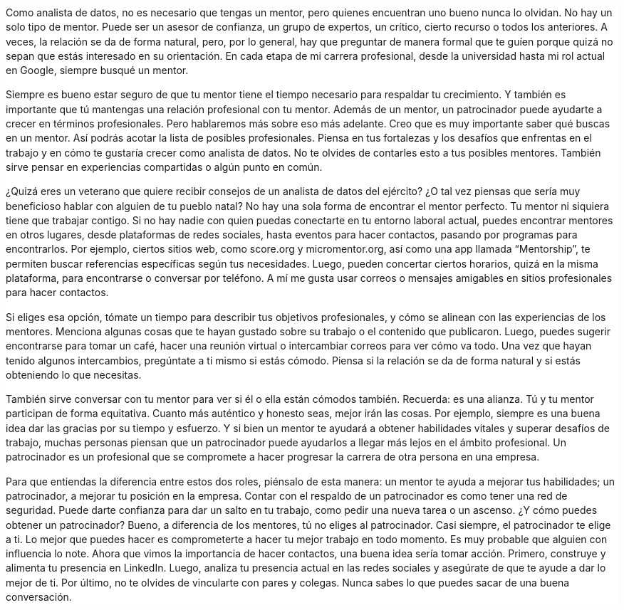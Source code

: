 Como analista de datos, no es necesario que tengas un mentor, pero quienes encuentran uno bueno nunca lo olvidan. No hay un solo tipo de mentor. Puede ser un asesor de confianza, un grupo de expertos, un crítico, cierto recurso o todos los anteriores. A veces, la relación se da de forma natural, pero, por lo general, hay que preguntar de manera formal que te guíen porque quizá no sepan que estás interesado en su orientación. En cada etapa de mi carrera profesional, desde la universidad hasta mi rol actual en Google, siempre busqué un mentor. 

Siempre es bueno estar seguro de que tu mentor tiene el tiempo necesario para respaldar tu crecimiento. Y también es importante que tú mantengas una relación profesional con tu mentor. Además de un mentor, un patrocinador puede ayudarte a crecer en términos profesionales. Pero hablaremos más sobre eso más adelante. Creo que es muy importante saber qué buscas en un mentor. Así podrás acotar la lista de posibles profesionales. Piensa en tus fortalezas y los desafíos que enfrentas en el trabajo y en cómo te gustaría crecer como analista de datos. No te olvides de contarles esto a tus posibles mentores. También sirve pensar en experiencias compartidas o algún punto en común. 

¿Quizá eres un veterano que quiere recibir consejos de un analista de datos del ejército? ¿O tal vez piensas que sería muy beneficioso hablar con alguien de tu pueblo natal? No hay una sola forma de encontrar el mentor perfecto. Tu mentor ni siquiera tiene que trabajar contigo. Si no hay nadie con quien puedas conectarte en tu entorno laboral actual, puedes encontrar mentores en otros lugares, desde plataformas de redes sociales, hasta eventos para hacer contactos, pasando por programas para encontrarlos. Por ejemplo, ciertos sitios web, como score.org y micromentor.org, así como una app llamada “Mentorship”, te permiten buscar referencias específicas según tus necesidades. Luego, pueden concertar ciertos horarios, quizá en la misma plataforma, para encontrarse o conversar por teléfono. A mí me gusta usar correos o mensajes amigables en sitios profesionales para hacer contactos. 

Si eliges esa opción, tómate un tiempo para describir tus objetivos profesionales, y cómo se alinean con las experiencias de los mentores. Menciona algunas cosas que te hayan gustado sobre su trabajo o el contenido que publicaron. Luego, puedes sugerir encontrarse para tomar un café, hacer una reunión virtual o intercambiar correos para ver cómo va todo. Una vez que hayan tenido algunos intercambios, pregúntate a ti mismo si estás cómodo. Piensa si la relación se da de forma natural y si estás obteniendo lo que necesitas. 

También sirve conversar con tu mentor para ver si él o ella están cómodos también. Recuerda: es una alianza. Tú y tu mentor participan de forma equitativa. Cuanto más auténtico y honesto seas, mejor irán las cosas. Por ejemplo, siempre es una buena idea dar las gracias por su tiempo y esfuerzo. Y si bien un mentor te ayudará a obtener habilidades vitales y superar desafíos de trabajo, muchas personas piensan que un patrocinador puede ayudarlos a llegar más lejos en el ámbito profesional. Un patrocinador es un profesional que se compromete a hacer progresar la carrera de otra persona en una empresa. 

Para que entiendas la diferencia entre estos dos roles, piénsalo de esta manera: un mentor te ayuda a mejorar tus habilidades; un patrocinador, a mejorar tu posición en la empresa. Contar con el respaldo de un patrocinador es como tener una red de seguridad. Puede darte confianza para dar un salto en tu trabajo, como pedir una nueva tarea o un ascenso. ¿Y cómo puedes obtener un patrocinador? Bueno, a diferencia de los mentores, tú no eliges al patrocinador. Casi siempre, el patrocinador te elige a ti. Lo mejor que puedes hacer es comprometerte a hacer tu mejor trabajo en todo momento. Es muy probable que alguien con influencia lo note. Ahora que vimos la importancia de hacer contactos, una buena idea sería tomar acción. Primero, construye y alimenta tu presencia en LinkedIn. Luego, analiza tu presencia actual en las redes sociales y asegúrate de que te ayude a dar lo mejor de ti. Por último, no te olvides de vincularte con pares y colegas. Nunca sabes lo que puedes sacar de una buena conversación.
